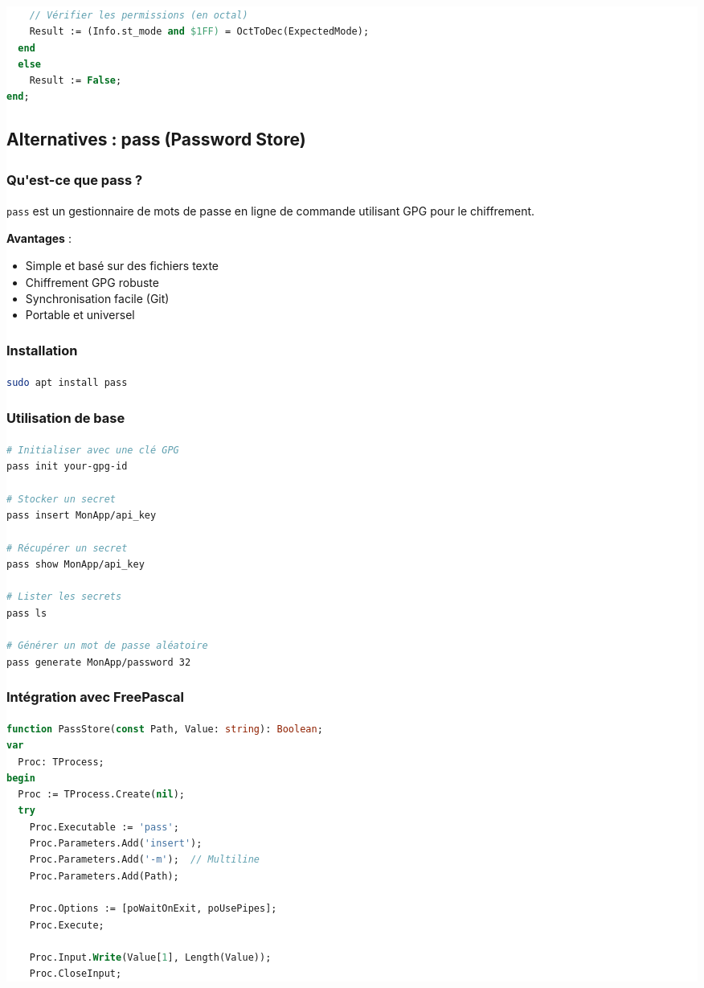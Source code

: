 ```pascal
    // Vérifier les permissions (en octal)
    Result := (Info.st_mode and $1FF) = OctToDec(ExpectedMode);
  end
  else
    Result := False;
end;
```

## Alternatives : pass (Password Store)

### Qu'est-ce que pass ?

`pass` est un gestionnaire de mots de passe en ligne de commande utilisant GPG pour le chiffrement.

**Avantages** :
- Simple et basé sur des fichiers texte
- Chiffrement GPG robuste
- Synchronisation facile (Git)
- Portable et universel

### Installation

```bash
sudo apt install pass
```

### Utilisation de base

```bash
# Initialiser avec une clé GPG
pass init your-gpg-id

# Stocker un secret
pass insert MonApp/api_key

# Récupérer un secret
pass show MonApp/api_key

# Lister les secrets
pass ls

# Générer un mot de passe aléatoire
pass generate MonApp/password 32
```

### Intégration avec FreePascal

```pascal
function PassStore(const Path, Value: string): Boolean;
var
  Proc: TProcess;
begin
  Proc := TProcess.Create(nil);
  try
    Proc.Executable := 'pass';
    Proc.Parameters.Add('insert');
    Proc.Parameters.Add('-m');  // Multiline
    Proc.Parameters.Add(Path);

    Proc.Options := [poWaitOnExit, poUsePipes];
    Proc.Execute;

    Proc.Input.Write(Value[1], Length(Value));
    Proc.CloseInput;

```